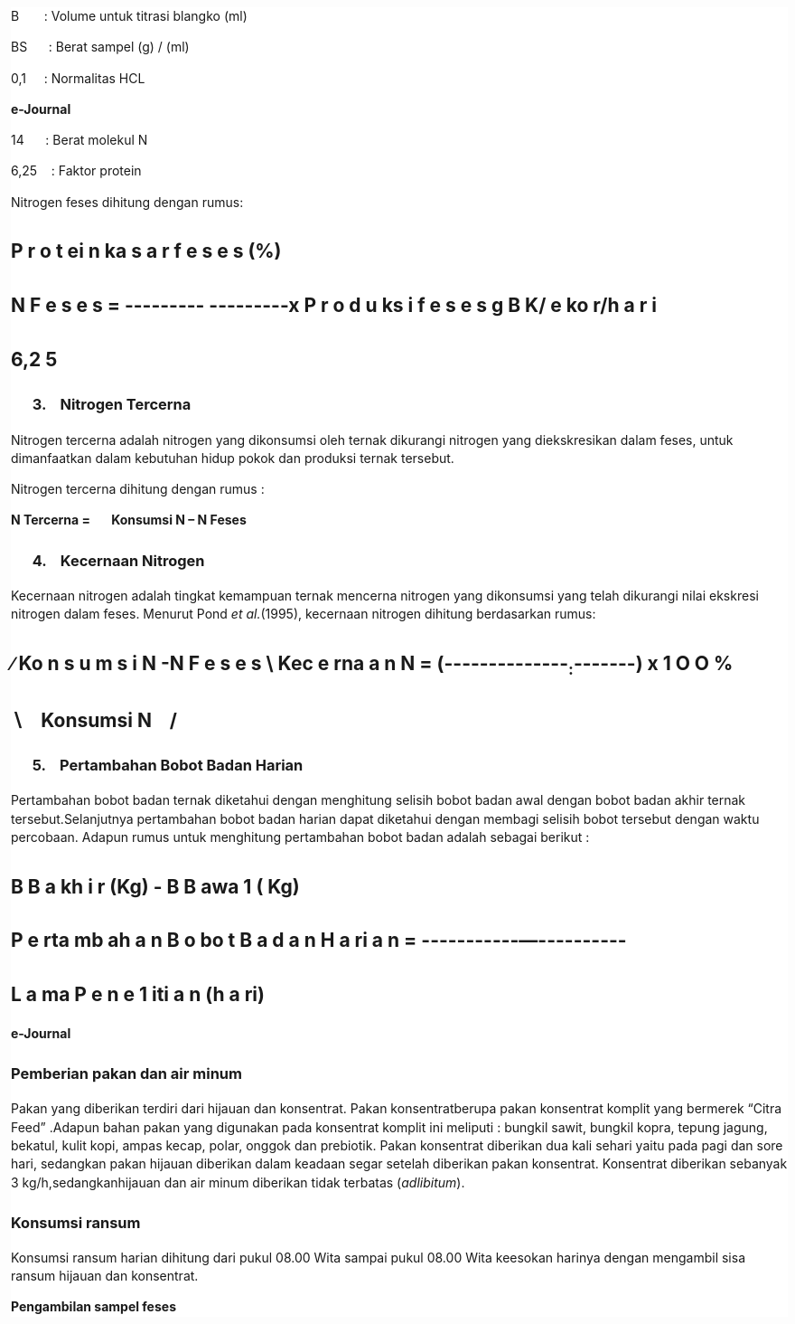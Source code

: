 <p><span class="font4">B &nbsp;&nbsp;&nbsp;&nbsp;&nbsp;&nbsp;: Volume untuk titrasi blangko (ml)</span></p>
<p><span class="font4">BS &nbsp;&nbsp;&nbsp;&nbsp;&nbsp;: Berat sampel (g) / (ml)</span></p>
<p><span class="font4">0,1 &nbsp;&nbsp;&nbsp;&nbsp;: Normalitas HCL</span></p>
<p><span class="font1" style="font-weight:bold;">e-Journal</span></p>
<p><span class="font4">14 &nbsp;&nbsp;&nbsp;&nbsp;&nbsp;: Berat molekul N</span></p>
<p><span class="font4">6,25 &nbsp;&nbsp;&nbsp;: Faktor protein</span></p>
<p><span class="font6">Nitrogen feses dihitung dengan rumus:</span></p>
<h2><a name="bookmark34"></a><span class="font6"><a name="bookmark35"></a>P r o t ei n ka s a r f e s e s (%)</span></h2>
<h2><a name="bookmark36"></a><span class="font6"><a name="bookmark37"></a>N F e s e s = --------- ---------x P r o d u ks i f e s e s g B K/ e ko r/h a r i</span></h2>
<h2><a name="bookmark38"></a><span class="font6"><a name="bookmark39"></a>6,2 5</span></h2>
<ul style="list-style:none;"><li>
<h3><a name="bookmark40"></a><span class="font6" style="font-weight:bold;"><a name="bookmark41"></a>3. &nbsp;&nbsp;&nbsp;Nitrogen Tercerna</span></h3></li></ul>
<p><span class="font6">Nitrogen tercerna adalah nitrogen yang dikonsumsi oleh ternak dikurangi nitrogen yang diekskresikan dalam feses, untuk dimanfaatkan dalam kebutuhan hidup pokok dan produksi ternak tersebut.</span></p>
<p><span class="font6">Nitrogen tercerna dihitung dengan rumus :</span></p>
<p><span class="font6" style="font-weight:bold;">N Tercerna = &nbsp;&nbsp;&nbsp;&nbsp;&nbsp;&nbsp;Konsumsi N – N Feses</span></p>
<ul style="list-style:none;"><li>
<h3><a name="bookmark42"></a><span class="font6" style="font-weight:bold;"><a name="bookmark43"></a>4. &nbsp;&nbsp;&nbsp;Kecernaan Nitrogen</span></h3></li></ul>
<p><span class="font6">Kecernaan nitrogen adalah tingkat kemampuan ternak mencerna nitrogen yang dikonsumsi yang telah dikurangi nilai ekskresi nitrogen dalam feses. Menurut Pond </span><span class="font6" style="font-style:italic;">et al.</span><span class="font6">(1995), kecernaan nitrogen dihitung berdasarkan rumus:</span></p>
<h2><a name="bookmark44"></a><span class="font6"><a name="bookmark45"></a>∕ Ko n s u m s i N -N F e s e s \ Kec e rna a n N = (--------------<sub>:</sub>-------) x 1 O O %</span></h2>
<h2><a name="bookmark46"></a><span class="font6"><a name="bookmark47"></a>∖ &nbsp;&nbsp;&nbsp;Konsumsi N &nbsp;&nbsp;&nbsp;/</span></h2>
<ul style="list-style:none;"><li>
<h3><a name="bookmark48"></a><span class="font6" style="font-weight:bold;"><a name="bookmark49"></a>5. &nbsp;&nbsp;&nbsp;Pertambahan Bobot Badan Harian</span></h3></li></ul>
<p><span class="font6">Pertambahan bobot badan ternak diketahui dengan menghitung selisih bobot badan awal dengan bobot badan akhir ternak tersebut.Selanjutnya pertambahan bobot badan harian dapat diketahui dengan membagi selisih bobot tersebut dengan waktu percobaan. Adapun rumus untuk menghitung pertambahan bobot badan adalah sebagai berikut :</span></p>
<h2><a name="bookmark50"></a><span class="font6"><a name="bookmark51"></a>B B a kh i r (Kg) - B B awa 1 ( Kg)</span></h2>
<h2><a name="bookmark52"></a><span class="font6"><a name="bookmark53"></a>P e rta mb ah a n B o bo t B a d a n H a ri a n = -----------—----------</span></h2>
<h2><a name="bookmark54"></a><span class="font6"><a name="bookmark55"></a>L a ma P e n e 1 iti a n (h a ri)</span></h2>
<p><span class="font1" style="font-weight:bold;">e-Journal</span></p>
<h3><a name="bookmark56"></a><span class="font6" style="font-weight:bold;"><a name="bookmark57"></a>Pemberian pakan dan air minum</span></h3>
<p><span class="font6">Pakan yang diberikan terdiri dari hijauan dan konsentrat. Pakan konsentratberupa pakan konsentrat komplit yang bermerek “Citra Feed” .Adapun bahan pakan yang digunakan pada konsentrat komplit ini meliputi : bungkil sawit, bungkil kopra, tepung jagung, bekatul, kulit kopi, ampas kecap, polar, onggok dan prebiotik. Pakan konsentrat diberikan dua kali sehari yaitu pada pagi dan sore hari, sedangkan pakan hijauan diberikan dalam keadaan segar setelah diberikan pakan konsentrat. Konsentrat diberikan sebanyak 3 kg/h,sedangkanhijauan dan air minum diberikan tidak terbatas (</span><span class="font6" style="font-style:italic;">adlibitum</span><span class="font6">).</span></p>
<h3><a name="bookmark58"></a><span class="font6" style="font-weight:bold;"><a name="bookmark59"></a>Konsumsi ransum</span></h3>
<p><span class="font6">Konsumsi ransum harian dihitung dari pukul 08.00 Wita sampai pukul 08.00 Wita keesokan harinya dengan mengambil sisa ransum hijauan dan konsentrat.</span></p>
<p><span class="font6" style="font-weight:bold;">Pengambilan sampel feses</span></p>